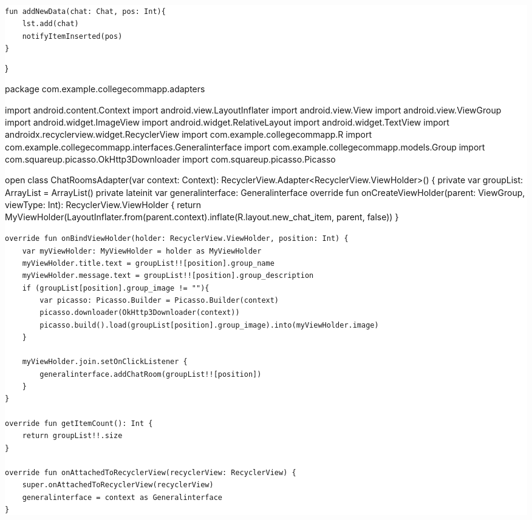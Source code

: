     fun addNewData(chat: Chat, pos: Int){
        lst.add(chat)
        notifyItemInserted(pos)
    }

}

package com.example.collegecommapp.adapters

import android.content.Context
import android.view.LayoutInflater
import android.view.View
import android.view.ViewGroup
import android.widget.ImageView
import android.widget.RelativeLayout
import android.widget.TextView
import androidx.recyclerview.widget.RecyclerView
import com.example.collegecommapp.R
import com.example.collegecommapp.interfaces.Generalinterface
import com.example.collegecommapp.models.Group
import com.squareup.picasso.OkHttp3Downloader
import com.squareup.picasso.Picasso


open class ChatRoomsAdapter(var context: Context): RecyclerView.Adapter<RecyclerView.ViewHolder>() {
    private var groupList: ArrayList<Group> = ArrayList()
    private lateinit var generalinterface: Generalinterface
    override fun onCreateViewHolder(parent: ViewGroup, viewType: Int): RecyclerView.ViewHolder {
        return MyViewHolder(LayoutInflater.from(parent.context).inflate(R.layout.new_chat_item, parent, false))
    }

    override fun onBindViewHolder(holder: RecyclerView.ViewHolder, position: Int) {
        var myViewHolder: MyViewHolder = holder as MyViewHolder
        myViewHolder.title.text = groupList!![position].group_name
        myViewHolder.message.text = groupList!![position].group_description
        if (groupList[position].group_image != ""){
            var picasso: Picasso.Builder = Picasso.Builder(context)
            picasso.downloader(OkHttp3Downloader(context))
            picasso.build().load(groupList[position].group_image).into(myViewHolder.image)
        }

        myViewHolder.join.setOnClickListener {
            generalinterface.addChatRoom(groupList!![position])
        }
    }

    override fun getItemCount(): Int {
        return groupList!!.size
    }

    override fun onAttachedToRecyclerView(recyclerView: RecyclerView) {
        super.onAttachedToRecyclerView(recyclerView)
        generalinterface = context as Generalinterface
    }
